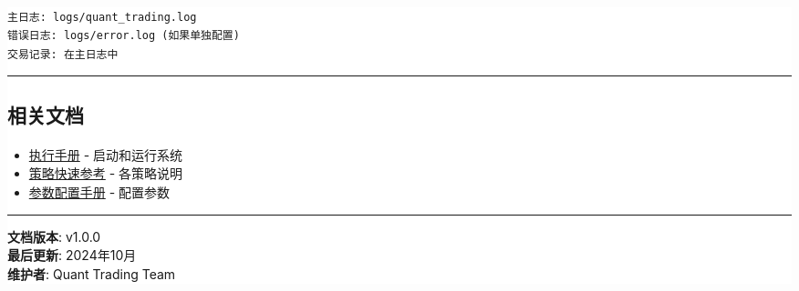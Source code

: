 ```
主日志: logs/quant_trading.log
错误日志: logs/error.log (如果单独配置)
交易记录: 在主日志中
```

---

## 相关文档

- [执行手册](EXECUTION_MANUAL.md) - 启动和运行系统
- [策略快速参考](STRATEGIES_QUICK_REFERENCE.md) - 各策略说明
- [参数配置手册](PARAMETER_CONFIG_MANUAL.md) - 配置参数

---

**文档版本**: v1.0.0  
**最后更新**: 2024年10月  
**维护者**: Quant Trading Team

